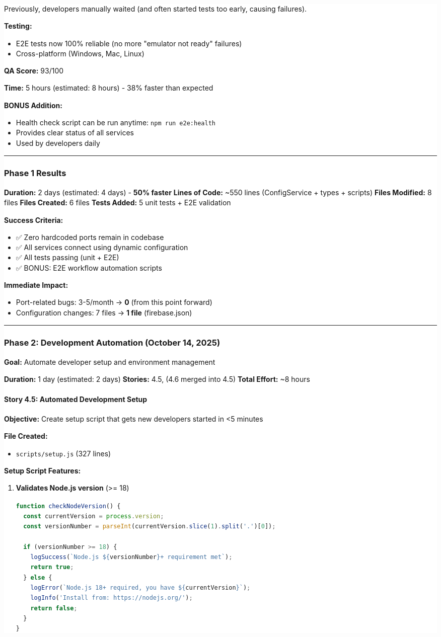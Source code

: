 Previously, developers manually waited (and often started tests too early, causing failures).

**Testing:**
- E2E tests now 100% reliable (no more "emulator not ready" failures)
- Cross-platform (Windows, Mac, Linux)

**QA Score:** 93/100

**Time:** 5 hours (estimated: 8 hours) - 38% faster than expected

**BONUS Addition:**
- Health check script can be run anytime: `npm run e2e:health`
- Provides clear status of all services
- Used by developers daily

---

### Phase 1 Results

**Duration:** 2 days (estimated: 4 days) - **50% faster**
**Lines of Code:** ~550 lines (ConfigService + types + scripts)
**Files Modified:** 8 files
**Files Created:** 6 files
**Tests Added:** 5 unit tests + E2E validation

**Success Criteria:**
- ✅ Zero hardcoded ports remain in codebase
- ✅ All services connect using dynamic configuration
- ✅ All tests passing (unit + E2E)
- ✅ BONUS: E2E workflow automation scripts

**Immediate Impact:**
- Port-related bugs: 3-5/month → **0** (from this point forward)
- Configuration changes: 7 files → **1 file** (firebase.json)

---

### Phase 2: Development Automation (October 14, 2025)

**Goal:** Automate developer setup and environment management

**Duration:** 1 day (estimated: 2 days)
**Stories:** 4.5, (4.6 merged into 4.5)
**Total Effort:** ~8 hours

#### Story 4.5: Automated Development Setup

**Objective:** Create setup script that gets new developers started in <5 minutes

**File Created:**
- `scripts/setup.js` (327 lines)

**Setup Script Features:**
1. **Validates Node.js version** (>= 18)
   ```javascript
   function checkNodeVersion() {
     const currentVersion = process.version;
     const versionNumber = parseInt(currentVersion.slice(1).split('.')[0]);

     if (versionNumber >= 18) {
       logSuccess(`Node.js ${versionNumber}+ requirement met`);
       return true;
     } else {
       logError(`Node.js 18+ required, you have ${currentVersion}`);
       logInfo('Install from: https://nodejs.org/');
       return false;
     }
   }
   ```
